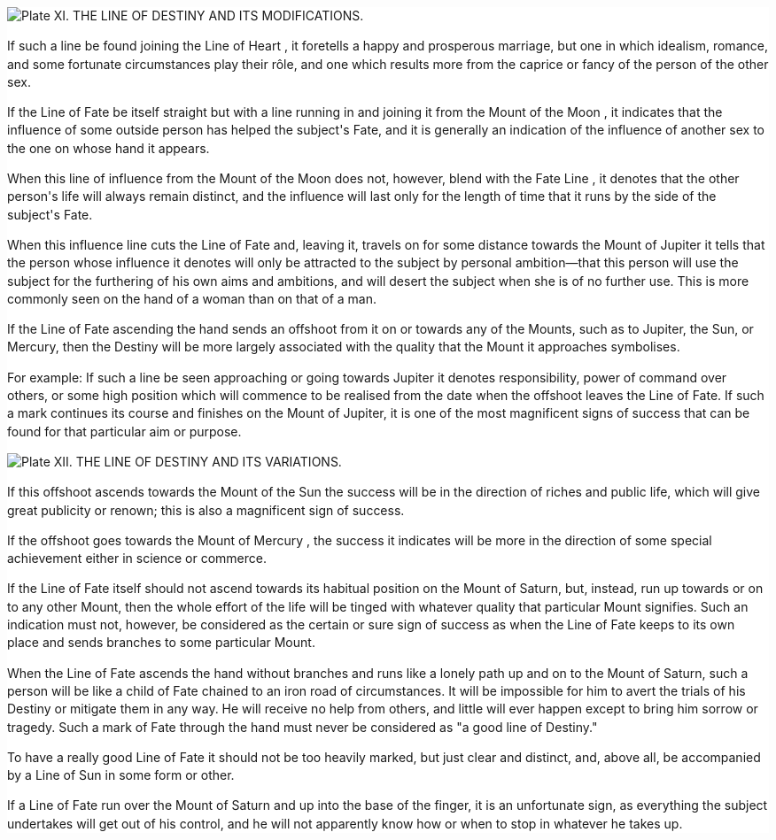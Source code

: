![Plate XI. THE LINE OF DESTINY AND ITS MODIFICATIONS.](images/fig082_th.jpg) 

If such a line be found joining the Line of Heart , it foretells a happy and prosperous marriage, but one in which idealism, romance, and some fortunate circumstances play their rôle, and  one which results more from the caprice or fancy of the person of the other sex.

If the Line of Fate be itself straight but with a line running in and joining it from the Mount of the Moon , it indicates that the influence of some outside person has helped the subject's Fate, and it is generally an indication of the influence of another sex to the one on whose hand it appears.

When this line of influence from the Mount of the Moon does not, however, blend with the Fate Line , it denotes that the other person's life will always remain distinct, and the influence will last only for the length of time that it runs by the side of the subject's Fate.

When this influence line cuts the Line of Fate and, leaving it, travels on for some distance towards the Mount of Jupiter  it tells that the person whose influence it denotes will only be attracted to the subject by personal ambition—that this person will use the subject for the furthering of his own aims and ambitions, and will desert the subject when she is of no further use. This is more commonly seen on the hand of a woman than on that of a man.

If the Line of Fate ascending the hand sends an offshoot from it on or towards any of the Mounts, such as to Jupiter, the Sun, or Mercury, then the Destiny will be more largely associated with the quality that the Mount it approaches symbolises.

For example: If such a line be seen approaching or going towards Jupiter  it denotes responsibility, power of command over others, or some high position which will commence to be realised from the date when the offshoot leaves the Line of Fate. If such a mark continues its course and finishes  on the Mount of Jupiter, it is one of the most magnificent signs of success that can be found for that particular aim or purpose.

![Plate XII. THE LINE OF DESTINY AND ITS VARIATIONS.](images/fig084_th.jpg) 

If this offshoot ascends towards the Mount of the Sun  the success will be in the direction of riches and public life, which will give great publicity or renown; this is also a magnificent sign of success.

If the offshoot goes towards the Mount of Mercury , the success it indicates will be more  in the direction of some special achievement either in science or commerce.

If the Line of Fate itself should not ascend towards its habitual position on the Mount of Saturn, but, instead, run up towards or on to any other Mount, then the whole effort of the life will be tinged with whatever quality that particular Mount signifies. Such an indication must not, however, be considered as the certain or sure sign of success as when the Line of Fate keeps to its own place and sends branches to some particular Mount.

When the Line of Fate ascends the hand without branches and runs like a lonely path up and on to the Mount of Saturn, such a person will be like a child of Fate chained to an iron road of circumstances. It will be impossible for him to avert the trials of his Destiny or mitigate them in any way. He will receive no help from others, and little will ever happen except to bring him sorrow or tragedy. Such a mark of Fate through the hand must never be considered as "a good line of Destiny."

To have a really good Line of Fate it should not be too heavily marked, but just clear and distinct, and, above all, be accompanied by a Line of Sun in some form or other.

If a Line of Fate run over the Mount of Saturn and up into the base of the finger, it is an unfortunate sign, as everything the subject undertakes will get out of his control, and he will not apparently know how or when to stop in whatever he takes up.
